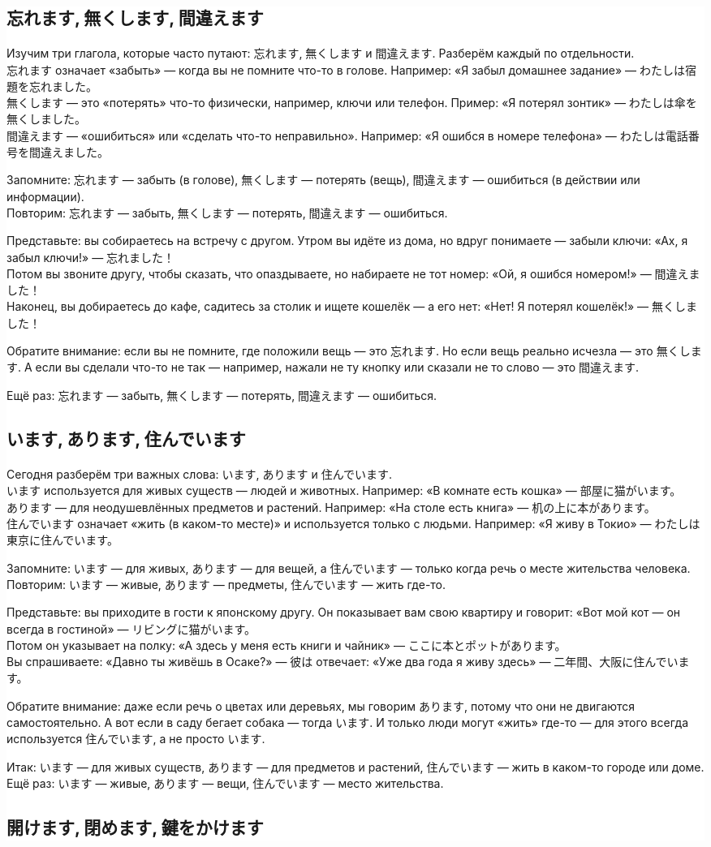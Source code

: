 ## 忘れます, 無くします, 間違えます

Изучим три глагола, которые часто путают: 忘れます, 無くします и 間違えます. Разберём каждый по отдельности.  
忘れます означает «забыть» — когда вы не помните что-то в голове. Например: «Я забыл домашнее задание» — わたしは宿題を忘れました。  
無くします — это «потерять» что-то физически, например, ключи или телефон. Пример: «Я потерял зонтик» — わたしは傘を無くしました。  
間違えます — «ошибиться» или «сделать что-то неправильно». Например: «Я ошибся в номере телефона» — わたしは電話番号を間違えました。  

Запомните: 忘れます — забыть (в голове), 無くします — потерять (вещь), 間違えます — ошибиться (в действии или информации).  
Повторим: 忘れます — забыть, 無くします — потерять, 間違えます — ошибиться.

Представьте: вы собираетесь на встречу с другом. Утром вы идёте из дома, но вдруг понимаете — забыли ключи: «Ах, я забыл ключи!» — 忘れました！  
Потом вы звоните другу, чтобы сказать, что опаздываете, но набираете не тот номер: «Ой, я ошибся номером!» — 間違えました！  
Наконец, вы добираетесь до кафе, садитесь за столик и ищете кошелёк — а его нет: «Нет! Я потерял кошелёк!» — 無くしました！  

Обратите внимание: если вы не помните, где положили вещь — это 忘れます. Но если вещь реально исчезла — это 無くします. А если вы сделали что-то не так — например, нажали не ту кнопку или сказали не то слово — это 間違えます.  

Ещё раз: 忘れます — забыть, 無くします — потерять, 間違えます — ошибиться.

## います, あります, 住んでいます

Сегодня разберём три важных слова: います, あります и 住んでいます.  
います используется для живых существ — людей и животных. Например: «В комнате есть кошка» — 部屋に猫がいます。  
あります — для неодушевлённых предметов и растений. Например: «На столе есть книга» — 机の上に本があります。  
住んでいます означает «жить (в каком-то месте)» и используется только с людьми. Например: «Я живу в Токио» — わたしは東京に住んでいます。  

Запомните: います — для живых, あります — для вещей, а 住んでいます — только когда речь о месте жительства человека.  
Повторим: います — живые, あります — предметы, 住んでいます — жить где-то.

Представьте: вы приходите в гости к японскому другу. Он показывает вам свою квартиру и говорит: «Вот мой кот — он всегда в гостиной» — リビングに猫がいます。  
Потом он указывает на полку: «А здесь у меня есть книги и чайник» — ここに本とポットがあります。  
Вы спрашиваете: «Давно ты живёшь в Осаке?» — 彼は отвечает: «Уже два года я живу здесь» — 二年間、大阪に住んでいます。  

Обратите внимание: даже если речь о цветах или деревьях, мы говорим あります, потому что они не двигаются самостоятельно. А вот если в саду бегает собака — тогда います. И только люди могут «жить» где-то — для этого всегда используется 住んでいます, а не просто います.  

Итак: います — для живых существ, あります — для предметов и растений, 住んでいます — жить в каком-то городе или доме.  
Ещё раз: います — живые, あります — вещи, 住んでいます — место жительства.

## 開けます, 閉めます, 鍵をかけます
